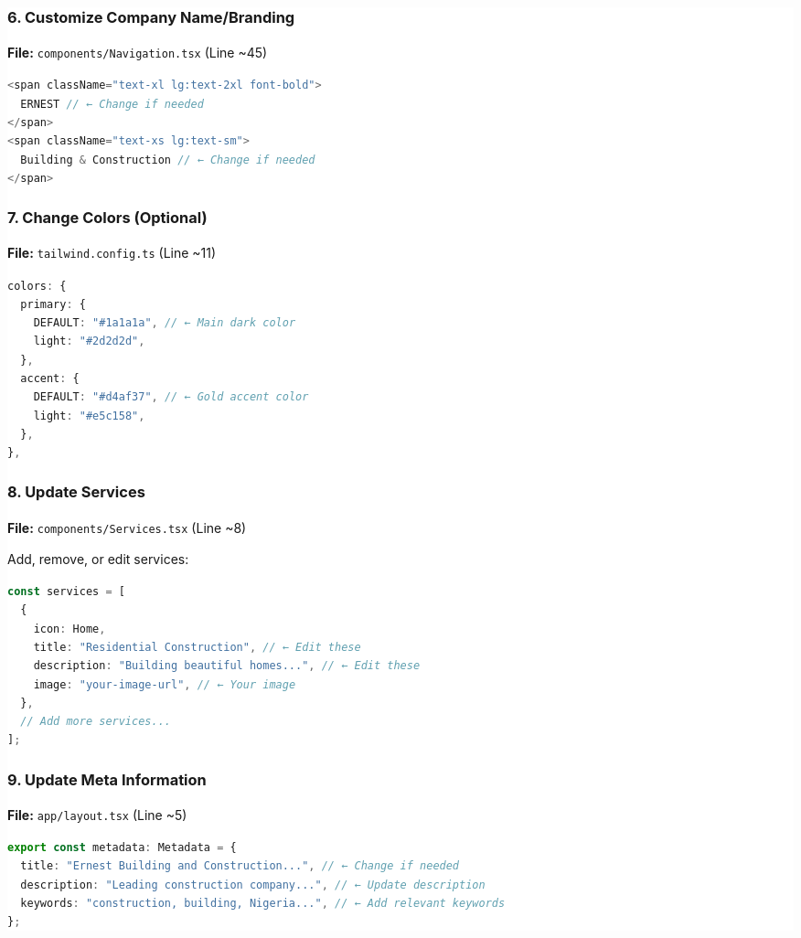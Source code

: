 ### 6. Customize Company Name/Branding

**File:** `components/Navigation.tsx` (Line ~45)

```typescript
<span className="text-xl lg:text-2xl font-bold">
  ERNEST // ← Change if needed
</span>
<span className="text-xs lg:text-sm">
  Building & Construction // ← Change if needed
</span>
```

### 7. Change Colors (Optional)

**File:** `tailwind.config.ts` (Line ~11)

```typescript
colors: {
  primary: {
    DEFAULT: "#1a1a1a", // ← Main dark color
    light: "#2d2d2d",
  },
  accent: {
    DEFAULT: "#d4af37", // ← Gold accent color
    light: "#e5c158",
  },
},
```

### 8. Update Services

**File:** `components/Services.tsx` (Line ~8)

Add, remove, or edit services:
```typescript
const services = [
  {
    icon: Home,
    title: "Residential Construction", // ← Edit these
    description: "Building beautiful homes...", // ← Edit these
    image: "your-image-url", // ← Your image
  },
  // Add more services...
];
```

### 9. Update Meta Information

**File:** `app/layout.tsx` (Line ~5)

```typescript
export const metadata: Metadata = {
  title: "Ernest Building and Construction...", // ← Change if needed
  description: "Leading construction company...", // ← Update description
  keywords: "construction, building, Nigeria...", // ← Add relevant keywords
};
```
